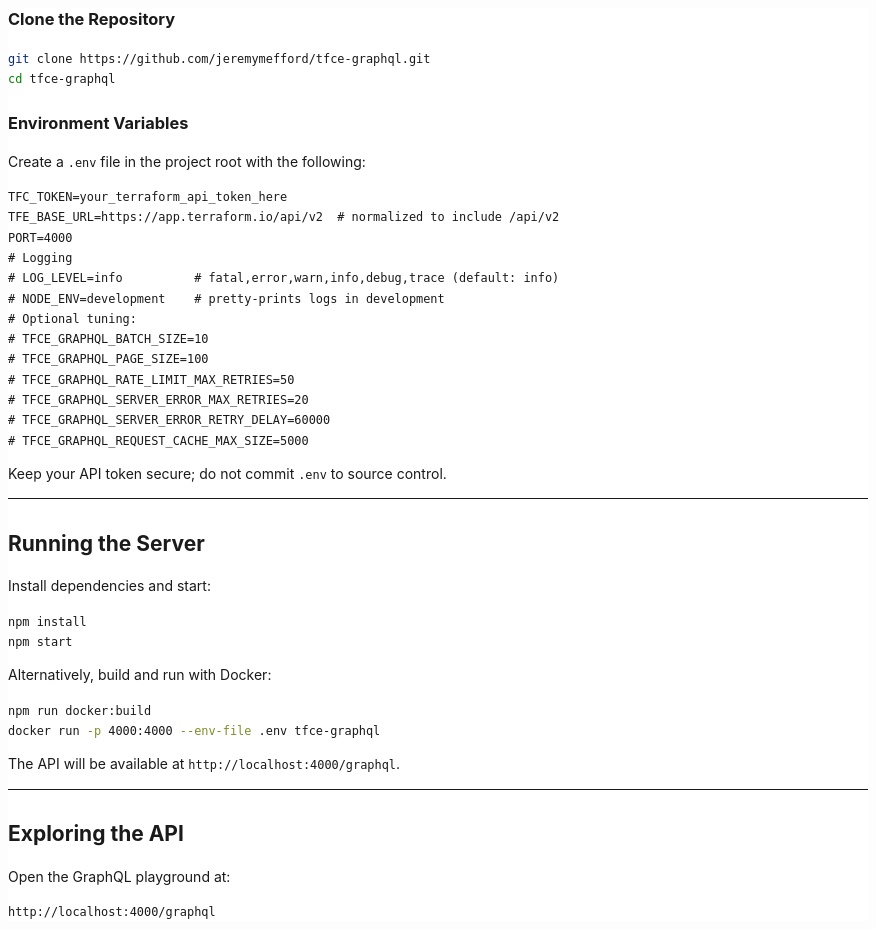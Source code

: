 ### Clone the Repository

```bash
git clone https://github.com/jeremymefford/tfce-graphql.git
cd tfce-graphql
```

### Environment Variables

Create a `.env` file in the project root with the following:

```env
TFC_TOKEN=your_terraform_api_token_here
TFE_BASE_URL=https://app.terraform.io/api/v2  # normalized to include /api/v2
PORT=4000
# Logging
# LOG_LEVEL=info          # fatal,error,warn,info,debug,trace (default: info)
# NODE_ENV=development    # pretty-prints logs in development
# Optional tuning:
# TFCE_GRAPHQL_BATCH_SIZE=10
# TFCE_GRAPHQL_PAGE_SIZE=100
# TFCE_GRAPHQL_RATE_LIMIT_MAX_RETRIES=50
# TFCE_GRAPHQL_SERVER_ERROR_MAX_RETRIES=20
# TFCE_GRAPHQL_SERVER_ERROR_RETRY_DELAY=60000
# TFCE_GRAPHQL_REQUEST_CACHE_MAX_SIZE=5000
```

Keep your API token secure; do not commit `.env` to source control.

---

## Running the Server

Install dependencies and start:

```bash
npm install
npm start
```

Alternatively, build and run with Docker:

```bash
npm run docker:build
docker run -p 4000:4000 --env-file .env tfce-graphql
```

The API will be available at `http://localhost:4000/graphql`.

---

## Exploring the API

Open the GraphQL playground at:

```
http://localhost:4000/graphql
```
